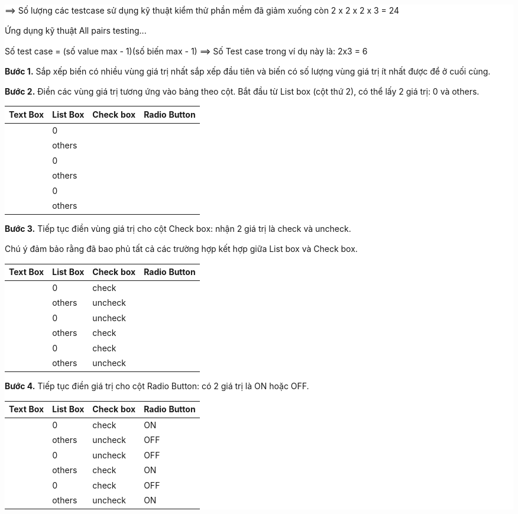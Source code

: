 ==> Số lượng các testcase sử dụng kỹ thuật kiểm thử phần mềm đã giảm xuống còn 2 x 2 x 2 x 3 = 24

Ứng dụng kỹ thuật All pairs testing...

Số test case = (số value max - 1)(số biến max - 1) ==> Số Test case trong ví dụ này là: 2x3 = 6

**Bước 1.** Sắp xếp biến có nhiều vùng giá trị nhất sắp xếp đầu tiên và biến có số lượng vùng giá trị ít nhất được để ở cuối cùng.

**Bước 2.** Điền các vùng giá trị tương ứng vào bảng theo cột. Bắt đầu từ List box (cột thứ 2), có thể lấy 2 giá trị: 0 và others.

| Text Box | List Box | Check box |Radio Button |
| -------- | -------- | -------- |-------- |
|      |   0   |      |      |
|      |  others    |      |      |
|      |   0   |      |      |
|      |  others    |      |      |
|      |   0   |      |      |
|      |  others    |      |      |

**Bước 3.** Tiếp tục điền vùng giá trị cho cột Check box: nhận 2 giá trị là check và uncheck.

Chú ý đảm bảo rằng đã bao phủ tất cả các trường hợp kết hợp giữa List box và Check box.

| Text Box | List Box | Check box |Radio Button |
| -------- | -------- | -------- |-------- |
|      |   0   | check     |      |
|      |  others    |  uncheck    |      |
|      |   0   |  uncheck    |      |
|      |  others    |  check    |      |
|      |   0   |   check   |      |
|      |  others    |   uncheck   |      |

**Bước 4.** Tiếp tục điền giá trị cho cột Radio Button: có 2 giá trị là ON hoặc OFF.

| Text Box | List Box | Check box |Radio Button |
| -------- | -------- | -------- |-------- |
|      |   0   | check     |   ON   |
|      |  others    |  uncheck    |   OFF   |
|      |   0   |  uncheck    |   OFF   |
|      |  others    |  check    |  ON    |
|      |   0   |   check   |   OFF   |
|      |  others    |   uncheck   |    ON  |
